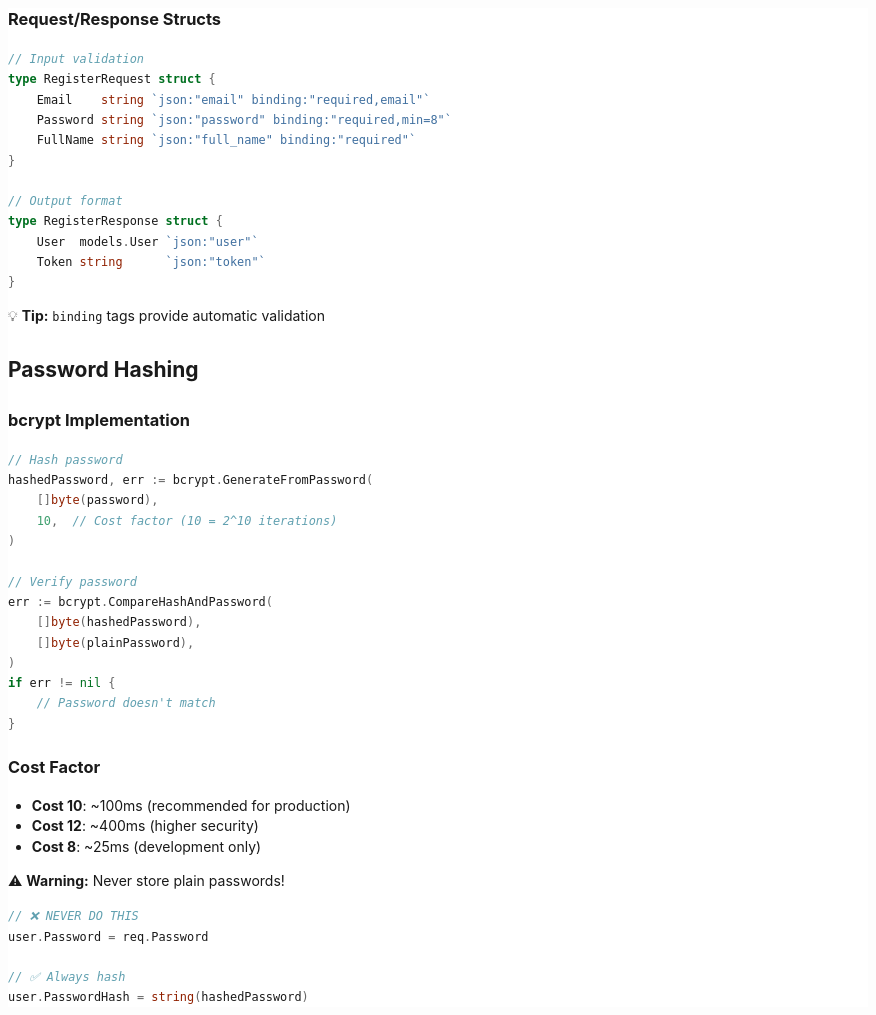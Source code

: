 ### Request/Response Structs

```go
// Input validation
type RegisterRequest struct {
    Email    string `json:"email" binding:"required,email"`
    Password string `json:"password" binding:"required,min=8"`
    FullName string `json:"full_name" binding:"required"`
}

// Output format
type RegisterResponse struct {
    User  models.User `json:"user"`
    Token string      `json:"token"`
}
```

💡 **Tip:** `binding` tags provide automatic validation

## Password Hashing

### bcrypt Implementation

```go
// Hash password
hashedPassword, err := bcrypt.GenerateFromPassword(
    []byte(password),
    10,  // Cost factor (10 = 2^10 iterations)
)

// Verify password
err := bcrypt.CompareHashAndPassword(
    []byte(hashedPassword),
    []byte(plainPassword),
)
if err != nil {
    // Password doesn't match
}
```

### Cost Factor

- **Cost 10**: ~100ms (recommended for production)
- **Cost 12**: ~400ms (higher security)
- **Cost 8**: ~25ms (development only)

⚠️ **Warning:** Never store plain passwords!

```go
// ❌ NEVER DO THIS
user.Password = req.Password

// ✅ Always hash
user.PasswordHash = string(hashedPassword)
```
